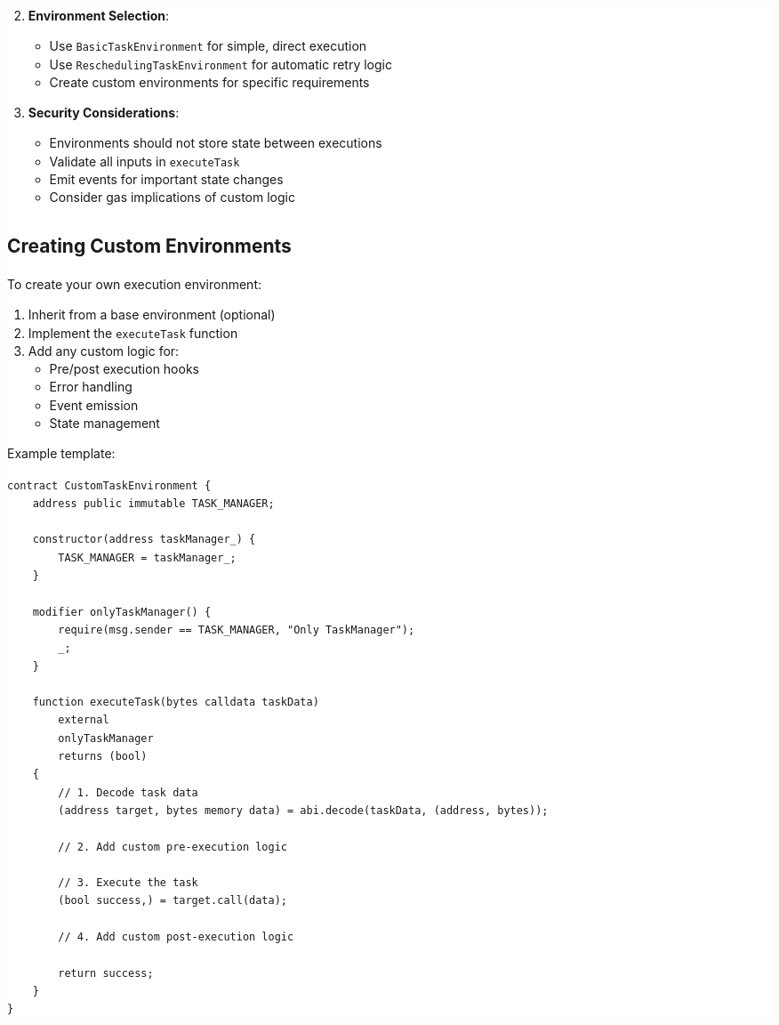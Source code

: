 2. **Environment Selection**:
   - Use `BasicTaskEnvironment` for simple, direct execution
   - Use `ReschedulingTaskEnvironment` for automatic retry logic
   - Create custom environments for specific requirements

3. **Security Considerations**:
   - Environments should not store state between executions
   - Validate all inputs in `executeTask`
   - Emit events for important state changes
   - Consider gas implications of custom logic

## Creating Custom Environments

To create your own execution environment:

1. Inherit from a base environment (optional)
2. Implement the `executeTask` function
3. Add any custom logic for:
   - Pre/post execution hooks
   - Error handling
   - Event emission
   - State management

Example template:
```solidity
contract CustomTaskEnvironment {
    address public immutable TASK_MANAGER;

    constructor(address taskManager_) {
        TASK_MANAGER = taskManager_;
    }

    modifier onlyTaskManager() {
        require(msg.sender == TASK_MANAGER, "Only TaskManager");
        _;
    }

    function executeTask(bytes calldata taskData) 
        external 
        onlyTaskManager
        returns (bool)
    {
        // 1. Decode task data
        (address target, bytes memory data) = abi.decode(taskData, (address, bytes));

        // 2. Add custom pre-execution logic
        
        // 3. Execute the task
        (bool success,) = target.call(data);
        
        // 4. Add custom post-execution logic
        
        return success;
    }
}
``` 